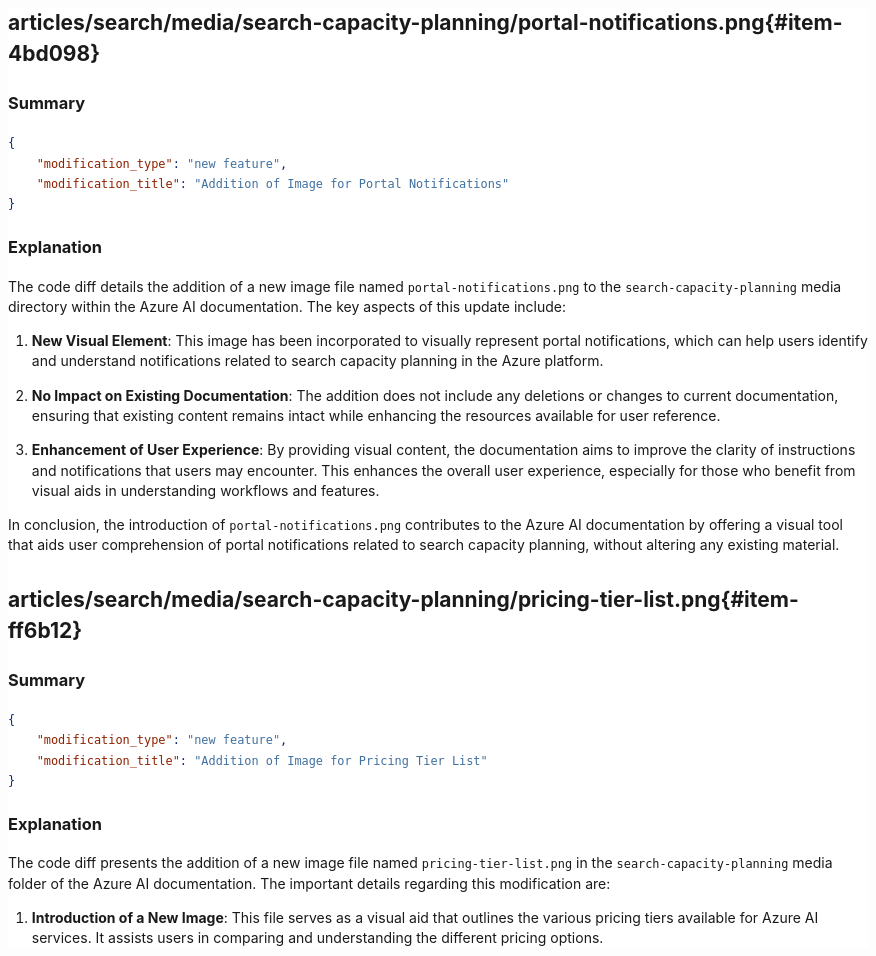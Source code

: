## articles/search/media/search-capacity-planning/portal-notifications.png{#item-4bd098}

### Summary

```json
{
    "modification_type": "new feature",
    "modification_title": "Addition of Image for Portal Notifications"
}
```

### Explanation
The code diff details the addition of a new image file named `portal-notifications.png` to the `search-capacity-planning` media directory within the Azure AI documentation. The key aspects of this update include:

1. **New Visual Element**: This image has been incorporated to visually represent portal notifications, which can help users identify and understand notifications related to search capacity planning in the Azure platform.

2. **No Impact on Existing Documentation**: The addition does not include any deletions or changes to current documentation, ensuring that existing content remains intact while enhancing the resources available for user reference.

3. **Enhancement of User Experience**: By providing visual content, the documentation aims to improve the clarity of instructions and notifications that users may encounter. This enhances the overall user experience, especially for those who benefit from visual aids in understanding workflows and features.

In conclusion, the introduction of `portal-notifications.png` contributes to the Azure AI documentation by offering a visual tool that aids user comprehension of portal notifications related to search capacity planning, without altering any existing material.

## articles/search/media/search-capacity-planning/pricing-tier-list.png{#item-ff6b12}

### Summary

```json
{
    "modification_type": "new feature",
    "modification_title": "Addition of Image for Pricing Tier List"
}
```

### Explanation
The code diff presents the addition of a new image file named `pricing-tier-list.png` in the `search-capacity-planning` media folder of the Azure AI documentation. The important details regarding this modification are:

1. **Introduction of a New Image**: This file serves as a visual aid that outlines the various pricing tiers available for Azure AI services. It assists users in comparing and understanding the different pricing options.
